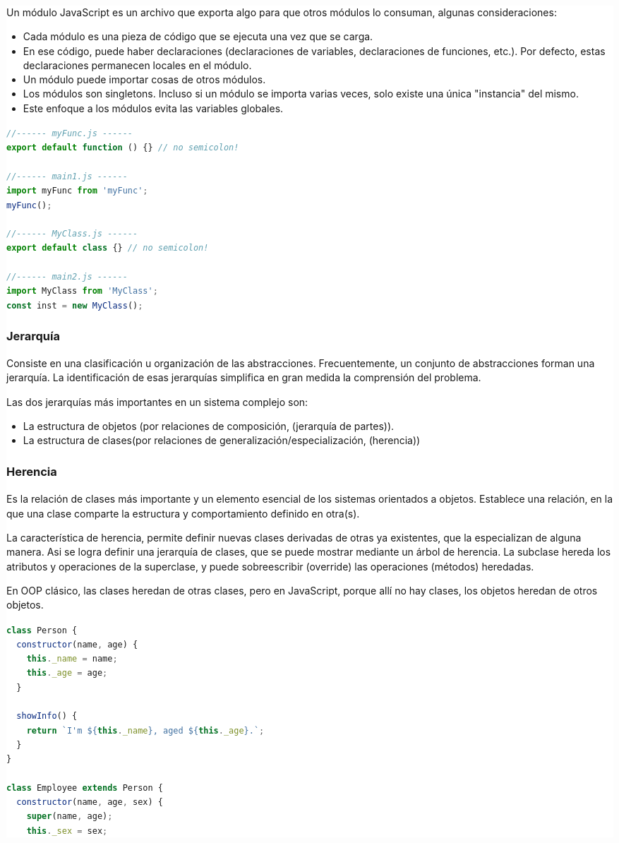 Un módulo JavaScript es un archivo que exporta algo para que otros módulos lo consuman, algunas consideraciones:

* Cada módulo es una pieza de código que se ejecuta una vez que se carga.
* En ese código, puede haber declaraciones (declaraciones de variables, declaraciones de funciones, etc.). Por defecto, estas declaraciones permanecen locales en el módulo.
* Un módulo puede importar cosas de otros módulos.
* Los módulos son singletons. Incluso si un módulo se importa varias veces, solo existe una única "instancia" del mismo.
* Este enfoque a los módulos evita las variables globales.

```javascript
//------ myFunc.js ------
export default function () {} // no semicolon!

//------ main1.js ------
import myFunc from 'myFunc';
myFunc();

//------ MyClass.js ------
export default class {} // no semicolon!

//------ main2.js ------
import MyClass from 'MyClass';
const inst = new MyClass();
```

### Jerarquía
Consiste en una clasificación u organización de las abstracciones. Frecuentemente, un conjunto de abstracciones forman una jerarquía. La identificación de esas jerarquías simplifica en gran medida la comprensión del problema.

Las dos jerarquías más importantes en un sistema complejo son:

* La estructura de objetos (por relaciones de composición, (jerarquía de partes)).
* La estructura de clases(por relaciones de generalización/especialización, (herencia))

### Herencia
Es la relación de clases más importante y un elemento esencial de los sistemas orientados a objetos. Establece una relación, en la que una clase comparte la estructura y comportamiento definido en otra(s).

La característica de herencia, permite definir nuevas clases derivadas de otras ya existentes, que la especializan de alguna manera. Asi se logra definir una jerarquía de clases, que se puede mostrar mediante un árbol de herencia.
La subclase hereda los atributos y operaciones de la superclase, y puede sobreescribir (override) las operaciones (métodos) heredadas.

En OOP clásico, las clases heredan de otras clases, pero en JavaScript, porque allí no hay clases, los objetos heredan de otros objetos.

```javascript
class Person {
  constructor(name, age) {
    this._name = name;
    this._age = age;
  }

  showInfo() {
    return `I'm ${this._name}, aged ${this._age}.`;
  }
}

class Employee extends Person {
  constructor(name, age, sex) {
    super(name, age);
    this._sex = sex;
```